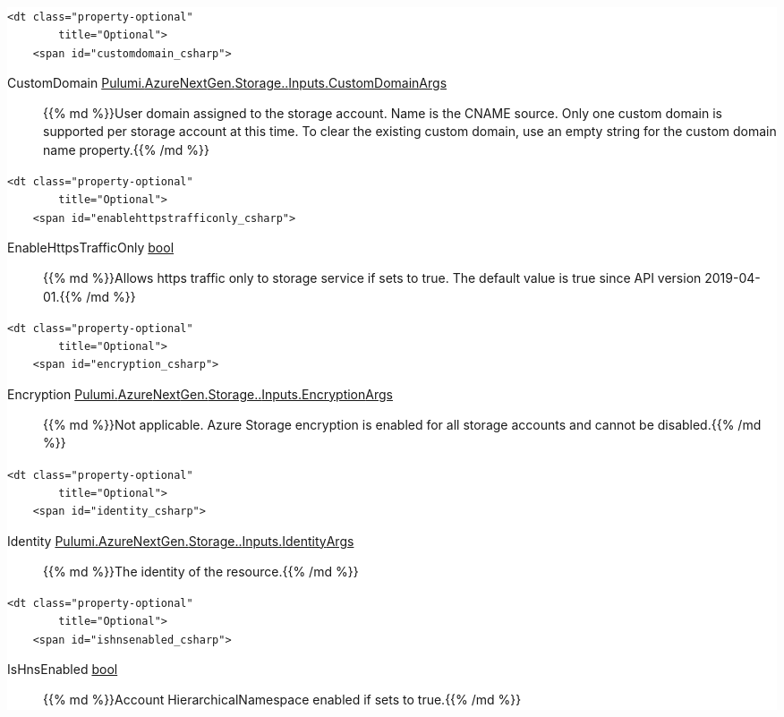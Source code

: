     <dt class="property-optional"
            title="Optional">
        <span id="customdomain_csharp">
<a href="#customdomain_csharp" style="color: inherit; text-decoration: inherit;">Custom<wbr>Domain</a>
</span> 
        <span class="property-indicator"></span>
        <span class="property-type"><a href="#customdomain">Pulumi.<wbr>Azure<wbr>Next<wbr>Gen.<wbr>Storage..<wbr>Inputs.<wbr>Custom<wbr>Domain<wbr>Args</a></span>
    </dt>
    <dd>{{% md %}}User domain assigned to the storage account. Name is the CNAME source. Only one custom domain is supported per storage account at this time. To clear the existing custom domain, use an empty string for the custom domain name property.{{% /md %}}</dd>

    <dt class="property-optional"
            title="Optional">
        <span id="enablehttpstrafficonly_csharp">
<a href="#enablehttpstrafficonly_csharp" style="color: inherit; text-decoration: inherit;">Enable<wbr>Https<wbr>Traffic<wbr>Only</a>
</span> 
        <span class="property-indicator"></span>
        <span class="property-type"><a href="https://docs.microsoft.com/en-us/dotnet/csharp/language-reference/builtin-types/built-in-types">bool</a></span>
    </dt>
    <dd>{{% md %}}Allows https traffic only to storage service if sets to true. The default value is true since API version 2019-04-01.{{% /md %}}</dd>

    <dt class="property-optional"
            title="Optional">
        <span id="encryption_csharp">
<a href="#encryption_csharp" style="color: inherit; text-decoration: inherit;">Encryption</a>
</span> 
        <span class="property-indicator"></span>
        <span class="property-type"><a href="#encryption">Pulumi.<wbr>Azure<wbr>Next<wbr>Gen.<wbr>Storage..<wbr>Inputs.<wbr>Encryption<wbr>Args</a></span>
    </dt>
    <dd>{{% md %}}Not applicable. Azure Storage encryption is enabled for all storage accounts and cannot be disabled.{{% /md %}}</dd>

    <dt class="property-optional"
            title="Optional">
        <span id="identity_csharp">
<a href="#identity_csharp" style="color: inherit; text-decoration: inherit;">Identity</a>
</span> 
        <span class="property-indicator"></span>
        <span class="property-type"><a href="#identity">Pulumi.<wbr>Azure<wbr>Next<wbr>Gen.<wbr>Storage..<wbr>Inputs.<wbr>Identity<wbr>Args</a></span>
    </dt>
    <dd>{{% md %}}The identity of the resource.{{% /md %}}</dd>

    <dt class="property-optional"
            title="Optional">
        <span id="ishnsenabled_csharp">
<a href="#ishnsenabled_csharp" style="color: inherit; text-decoration: inherit;">Is<wbr>Hns<wbr>Enabled</a>
</span> 
        <span class="property-indicator"></span>
        <span class="property-type"><a href="https://docs.microsoft.com/en-us/dotnet/csharp/language-reference/builtin-types/built-in-types">bool</a></span>
    </dt>
    <dd>{{% md %}}Account HierarchicalNamespace enabled if sets to true.{{% /md %}}</dd>

